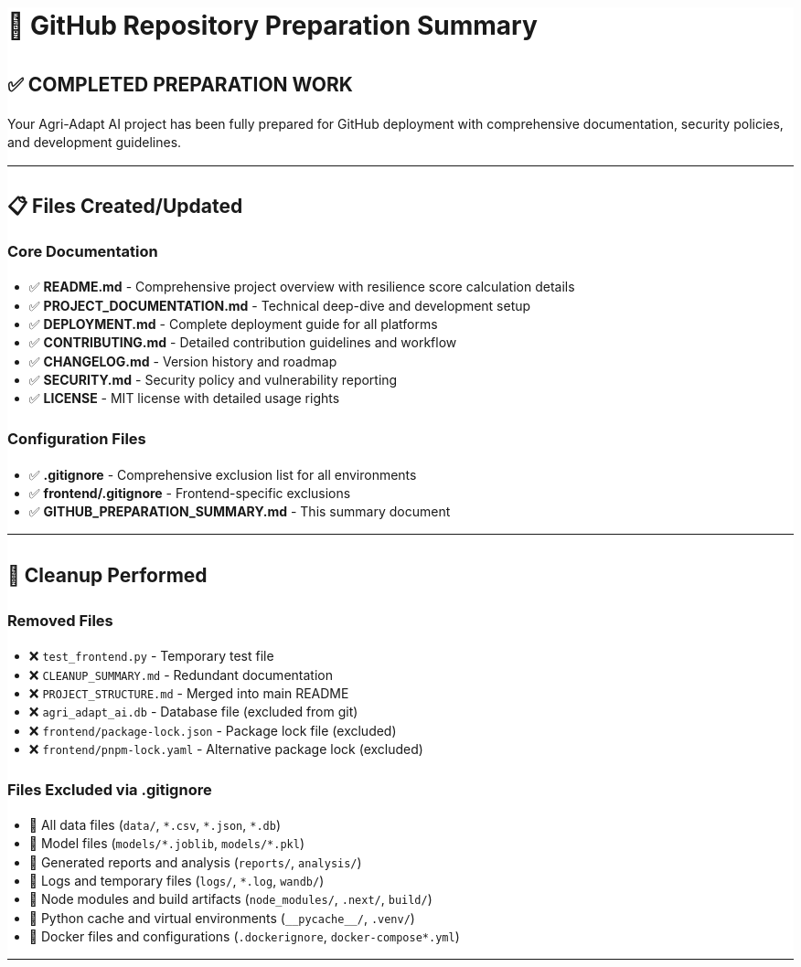 # 🚀 GitHub Repository Preparation Summary

## ✅ **COMPLETED PREPARATION WORK**

Your Agri-Adapt AI project has been fully prepared for GitHub deployment with comprehensive documentation, security policies, and development guidelines.

---

## 📋 **Files Created/Updated**

### **Core Documentation**

- ✅ **README.md** - Comprehensive project overview with resilience score calculation details
- ✅ **PROJECT_DOCUMENTATION.md** - Technical deep-dive and development setup
- ✅ **DEPLOYMENT.md** - Complete deployment guide for all platforms
- ✅ **CONTRIBUTING.md** - Detailed contribution guidelines and workflow
- ✅ **CHANGELOG.md** - Version history and roadmap
- ✅ **SECURITY.md** - Security policy and vulnerability reporting
- ✅ **LICENSE** - MIT license with detailed usage rights

### **Configuration Files**

- ✅ **.gitignore** - Comprehensive exclusion list for all environments
- ✅ **frontend/.gitignore** - Frontend-specific exclusions
- ✅ **GITHUB_PREPARATION_SUMMARY.md** - This summary document

---

## 🧹 **Cleanup Performed**

### **Removed Files**

- ❌ `test_frontend.py` - Temporary test file
- ❌ `CLEANUP_SUMMARY.md` - Redundant documentation
- ❌ `PROJECT_STRUCTURE.md` - Merged into main README
- ❌ `agri_adapt_ai.db` - Database file (excluded from git)
- ❌ `frontend/package-lock.json` - Package lock file (excluded)
- ❌ `frontend/pnpm-lock.yaml` - Alternative package lock (excluded)

### **Files Excluded via .gitignore**

- 🚫 All data files (`data/`, `*.csv`, `*.json`, `*.db`)
- 🚫 Model files (`models/*.joblib`, `models/*.pkl`)
- 🚫 Generated reports and analysis (`reports/`, `analysis/`)
- 🚫 Logs and temporary files (`logs/`, `*.log`, `wandb/`)
- 🚫 Node modules and build artifacts (`node_modules/`, `.next/`, `build/`)
- 🚫 Python cache and virtual environments (`__pycache__/`, `.venv/`)
- 🚫 Docker files and configurations (`.dockerignore`, `docker-compose*.yml`)

---